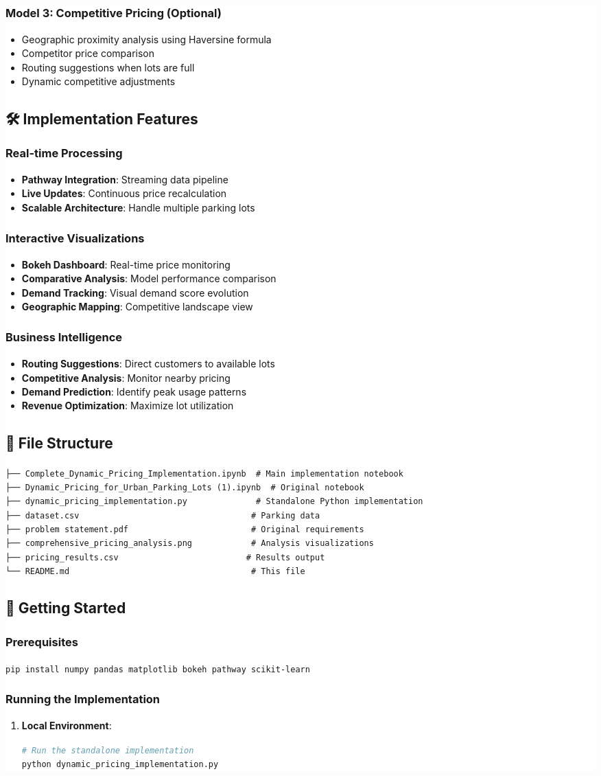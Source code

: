 ### Model 3: Competitive Pricing (Optional)
- Geographic proximity analysis using Haversine formula
- Competitor price comparison
- Routing suggestions when lots are full
- Dynamic competitive adjustments

## 🛠️ Implementation Features

### Real-time Processing
- **Pathway Integration**: Streaming data pipeline
- **Live Updates**: Continuous price recalculation
- **Scalable Architecture**: Handle multiple parking lots

### Interactive Visualizations
- **Bokeh Dashboard**: Real-time price monitoring
- **Comparative Analysis**: Model performance comparison
- **Demand Tracking**: Visual demand score evolution
- **Geographic Mapping**: Competitive landscape view

### Business Intelligence
- **Routing Suggestions**: Direct customers to available lots
- **Competitive Analysis**: Monitor nearby pricing
- **Demand Prediction**: Identify peak usage patterns
- **Revenue Optimization**: Maximize lot utilization

## 📁 File Structure

```
├── Complete_Dynamic_Pricing_Implementation.ipynb  # Main implementation notebook
├── Dynamic_Pricing_for_Urban_Parking_Lots (1).ipynb  # Original notebook
├── dynamic_pricing_implementation.py              # Standalone Python implementation
├── dataset.csv                                   # Parking data
├── problem statement.pdf                         # Original requirements
├── comprehensive_pricing_analysis.png            # Analysis visualizations
├── pricing_results.csv                          # Results output
└── README.md                                     # This file
```

## 🚀 Getting Started

### Prerequisites
```bash
pip install numpy pandas matplotlib bokeh pathway scikit-learn
```

### Running the Implementation

1. **Local Environment**:
   ```python
   # Run the standalone implementation
   python dynamic_pricing_implementation.py
   ```
